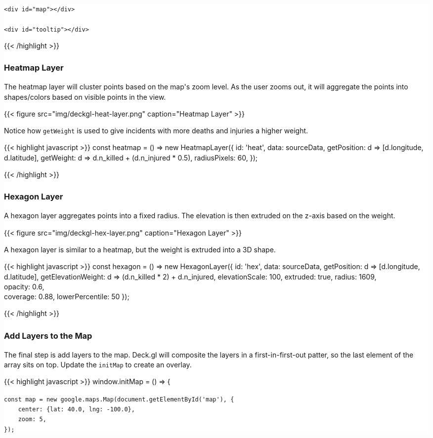 </head>
<body>

    <div id="map"></div>

    <div id="tooltip"></div>

</body>
{{< /highlight >}}

### Heatmap Layer

The heatmap layer will cluster points based on the map's zoom level. As the user
zooms out, it will aggregate the points into shapes/colors based on visible
points in the view.

{{< figure src="img/deckgl-heat-layer.png" caption="Heatmap Layer" >}}

Notice how `getWeight` is used to give incidents with more deaths and injuries a
higher weight.

{{< highlight javascript >}} const heatmap = () => new HeatmapLayer({ id:
'heat', data: sourceData, getPosition: d => [d.longitude, d.latitude],
getWeight: d => d.n_killed + (d.n_injured \* 0.5), radiusPixels: 60, });

{{< /highlight >}}

### Hexagon Layer

A hexagon layer aggregates points into a fixed radius. The elevation is then
extruded on the z-axis based on the weight.

{{< figure src="img/deckgl-hex-layer.png" caption="Hexagon Layer" >}}

A hexagon layer is similar to a heatmap, but the weight is extruded into a 3D
shape.

{{< highlight javascript >}} const hexagon = () => new HexagonLayer({ id: 'hex',
data: sourceData, getPosition: d => [d.longitude, d.latitude],
getElevationWeight: d => (d.n_killed \* 2) + d.n_injured, elevationScale: 100,
extruded: true, radius: 1609,  
 opacity: 0.6,  
 coverage: 0.88, lowerPercentile: 50 });

{{< /highlight >}}

### Add Layers to the Map

The final step is add layers to the map. Deck.gl will composite the layers in a
first-in-first-out patter, so the last element of the array sits on top. Update
the `initMap` to create an overlay.

{{< highlight javascript >}} window.initMap = () => {

    const map = new google.maps.Map(document.getElementById('map'), {
        center: {lat: 40.0, lng: -100.0},
        zoom: 5,
    });
